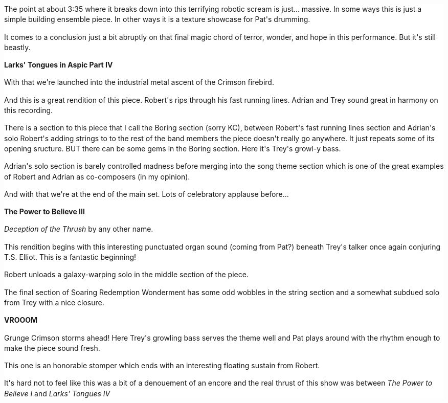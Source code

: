 The point at about 3:35 where it breaks down into this terrifying robotic scream is just... massive. In some ways this is just a simple building ensemble piece. In other ways it is a texture showcase for Pat's drumming.

It comes to a conclusion just a bit abruptly on that final magic chord of terror, wonder, and hope in this performance. But it's still beastly.

**Larks' Tongues in Aspic Part IV**

With that we're launched into the industrial metal ascent of the Crimson firebird.

And this is a great rendition of this piece. Robert's rips through his fast running lines. Adrian and Trey sound great in harmony on this recording.

There is a section to this piece that I call the Boring section (sorry KC), between Robert's fast running lines section and Adrian's solo Robert's adding strings to to the rest of the band members the piece doesn't really go anywhere. It just repeats some of its opening sructure. BUT there can be some gems in the Boring section. Here it's Trey's growl-y bass.

Adrian's solo section is barely controlled madness before merging into the song theme section which is one of the great examples of Robert and Adrian as co-composers (in my opinion).

And with that we're at the end of the main set. Lots of celebratory applause before...

**The Power to Believe III**

_Deception of the Thrush_ by any other name.

This rendition begins with this interesting punctuated organ sound (coming from Pat?) beneath Trey's talker once again conjuring T.S. Elliot. This is a fantastic beginning!

Robert unloads a galaxy-warping solo in the middle section of the piece.

The final section of Soaring Redemption Wonderment has some odd wobbles in the string section and a somewhat subdued solo from Trey with a nice closure.

**VROOOM**

Grunge Crimson storms ahead! Here Trey's growling bass serves the theme well and Pat plays around with the rhythm enough to make the piece sound fresh. 

This one is an honorable stomper which ends with an interesting floating sustain from Robert.

It's hard not to feel like this was a bit of a denouement of an encore and the real thrust of this show was between _The Power to Believe I_ and _Larks' Tongues IV_



  

 

  










 


  






